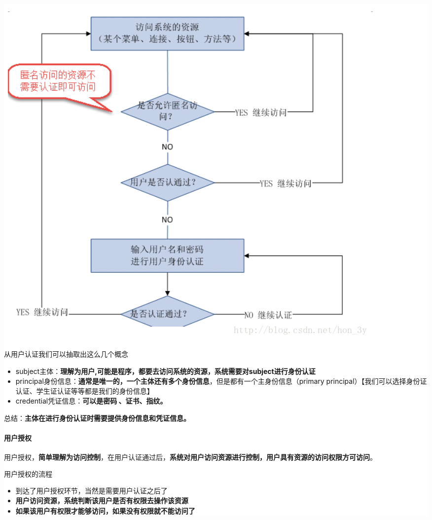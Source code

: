 ![这里写图片描述](assets/3491991135-5ab1ba00cceb2_articlex.png)

从用户认证我们可以抽取出这么几个概念

- subject主体：**理解为用户,可能是程序，都要去访问系统的资源，系统需要对subject进行身份认证**
- principal身份信息：**通常是唯一的，一个主体还有多个身份信息**，但是都有一个主身份信息（primary principal）【我们可以选择身份证认证、学生证认证等等都是我们的身份信息】
- credential凭证信息：**可以是密码 、证书、指纹。**

总结：**主体在进行身份认证时需要提供身份信息和凭证信息。**

#### 用户授权

用户授权，**简单理解为访问控制**，在用户认证通过后，**系统对用户访问资源进行控制，用户具有资源的访问权限方可访问**。

用户授权的流程

- 到达了用户授权环节，当然是需要用户认证之后了
- **用户访问资源，系统判断该用户是否有权限去操作该资源**
- **如果该用户有权限才能够访问，如果没有权限就不能访问了**
